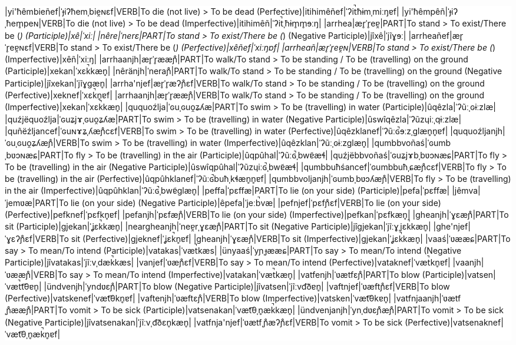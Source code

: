 |yi'ħêmbieñef|ˈɟiʔħemˌbie̯ɴɛf|VERB|To die (not live) > To be dead (Perfective)|itihimêñef|ˈʔit̚ħɨmˌmiːŋɐf|
|yi'ħêmpêñ|ˈɟiʔˌħem̥peɴ|VERB|To die (not live) > To be dead (Imperfective)|itihimêñ|ˈʔit̚ˌħɨm̥m̥ɘːŋ|
|arrhea|ær̥ˈr̥eɐ̯|PART|To stand > To exist/There be (*) (Participle)|xê|ˈxiː|
|nêre|ˈnerɛ|PART|To stand > To exist/There be (*) (Negative Participle)|jîxê|ˈjĩɣɘː|
|arrheañef|ær̥ˈr̥eɐ̯ɴɛf|VERB|To stand > To exist/There be (*) (Perfective)|xêñef|ˈxiːŋɐf|
|arrheañ|ær̥ˈr̥eɐ̯ɴ|VERB|To stand > To exist/There be (*) (Imperfective)|xêñ|ˈxiːŋ|
|arrhaanjh|ær̥ˈr̥ææɲ̊|PART|To walk/To stand > To be standing / To be (travelling) on the ground (Participle)|xekan|ˈxɛk̚kæn̥|
|nêränjh|ˈneraɲ̊|PART|To walk/To stand > To be standing / To be (travelling) on the ground (Negative Participle)|jîxekan|ˈjĩɣgæn̥|
|arrha'njef|ær̥ˈr̥æʔɲ̊ɛf|VERB|To walk/To stand > To be standing / To be (travelling) on the ground (Perfective)|xeknef|ˈxɛk̚n̥ɐf|
|arrhaanjh|ær̥ˈr̥ææɲ̊|VERB|To walk/To stand > To be standing / To be (travelling) on the ground (Imperfective)|xekan|ˈxɛk̚kæn̥|
|ququoźlja|ˈɢuˌɢuo̯ʑʎæ|PART|To swim > To be (travelling) in water (Participle)|ûqêzla|ˈʔũːˌɢɨːzlæ|
|quźjëquoźlja|ˈɢuʑjɤˌɢuo̯ʑʎæ|PART|To swim > To be (travelling) in water (Negative Participle)|ûswîqêzla|ˈʔũzɥiːˌqɨːzlæ|
|quñëźljancef|ˈɢuɴɤʑˌʎæɲ̊cɛf|VERB|To swim > To be (travelling) in water (Perfective)|ûqêzklanef|ˈʔũːɢ̚ɘːzˌglæn̥n̥ɐf|
|ququoźljanjh|ˈɢuˌɢuo̯ʑʎæɲ̊|VERB|To swim > To be (travelling) in water (Imperfective)|ûqêzklan|ˈʔũːˌɢɨːzglæn̥|
|qumbbvoñaś|ˈɢumbˌbʋɔɴæɕ|PART|To fly > To be (travelling) in the air (Participle)|ûqpûhal|ˈʔũːɢ̚ˌbwɐ̃æɬ|
|quźjëbbvoñaś|ˈɢuʑjɤbˌbʋɔɴæɕ|PART|To fly > To be (travelling) in the air (Negative Participle)|ûswîqpûhal|ˈʔũzɥiːɢ̚ˌbwɐ̃æɬ|
|qumbbuħśancef|ˈɢumbbuħˌɕæɲ̊cɛf|VERB|To fly > To be (travelling) in the air (Perfective)|ûqpûhklanef|ˈʔũːɢ̚buħˌkɬæn̥n̥ɐf|
|qumbbvoljanjh|ˈɢumbˌbʋɔʎæɲ̊|VERB|To fly > To be (travelling) in the air (Imperfective)|ûqpûhklan|ˈʔũːɢ̚ˌbwɐ̃glæn̥|
|peffa|ˈpɛffæ|PART|To lie (on your side) (Participle)|pefa|ˈpɛffæ|
|jêmva|ˈjemʋæ|PART|To lie (on your side) (Negative Participle)|êpefa|ˈjeːb̚væ|
|pefnjef|ˈpɛfɲ̊ɛf|VERB|To lie (on your side) (Perfective)|pefknef|ˈpɛfkn̥ɐf|
|pefanjh|ˈpɛfæɲ̊|VERB|To lie (on your side) (Imperfective)|pefkan|ˈpɛfkæn̥|
|gheanjh|ˈɣɛæɲ̊|PART|To sit (Participle)|gjekan|ˈʝɛk̚kæn̥|
|neargheanjh|ˈneɐ̯rˌɣɛæɲ̊|PART|To sit (Negative Participle)|jîgjekan|ˈjĩːɣˌjɛk̚kæn̥|
|ghe'njef|ˈɣɛʔɲ̊ɛf|VERB|To sit (Perfective)|gjeknef|ˈʝɛk̚n̥ɐf|
|gheanjh|ˈɣɛæɲ̊|VERB|To sit (Imperfective)|gjekan|ˈʝɛk̚kæn̥|
|vaaś|ˈʋææɕ|PART|To say > To mean/To intend (Participle)|vatakas|ˈvæt̚kæs|
|ünyaaś|ˈyɲˌɟææɕ|PART|To say > To mean/To intend (Negative Participle)|jîvatakas|ˈjĩːvˌdæk̚kæs|
|vanjef|ˈʋæɲ̊ɛf|VERB|To say > To mean/To intend (Perfective)|vataknef|ˈvæt̚kn̥ɐf|
|vaanjh|ˈʋææɲ̊|VERB|To say > To mean/To intend (Imperfective)|vatakan|ˈvæt̚kæn̥|
|vatfenjh|ˈʋætfɛɲ̊|PART|To blow (Participle)|vatsen|ˈvæt̚t͡θɐn̥|
|ündvenjh|ˈyndʋɛɲ̊|PART|To blow (Negative Participle)|jîvatsen|ˈjĩːvd͡ðɐn̥|
|vaftnjef|ˈʋæftɲ̊ɛf|VERB|To blow (Perfective)|vatskenef|ˈvæt͡θkn̥ɐf|
|vaftenjh|ˈʋæftɛɲ̊|VERB|To blow (Imperfective)|vatsken|ˈvæt͡θkɐn̥|
|vatfnjaanjh|ˈʋætfˌɲ̊ææɲ̊|PART|To vomit > To be sick (Participle)|vatsenakan|ˈvæt͡θˌn̥æk̚kæn̥|
|ündvenjanjh|ˈynˌdʋɛɲ̊æɲ̊|PART|To vomit > To be sick (Negative Participle)|jîvatsenakan|ˈjĩːvˌd͡ðɛn̥kæn̥|
|vatfnja'njef|ˈʋætfˌɲ̊æʔɲ̊ɛf|VERB|To vomit > To be sick (Perfective)|vatsenaknef|ˈvæt͡θˌn̥æk̚n̥ɐf|